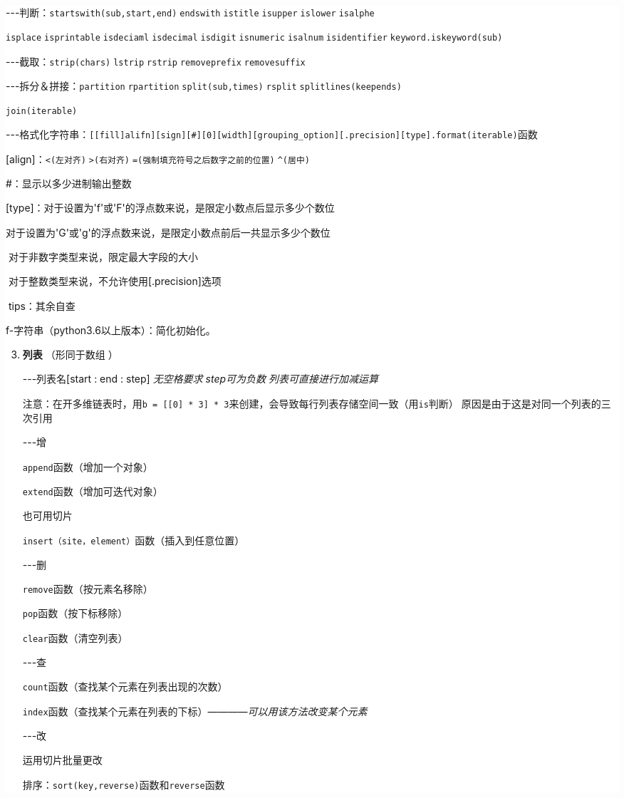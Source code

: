    ---判断：`startswith(sub,start,end)`  `endswith`  `istitle`  `isupper` `islower`  `isalphe`  

   `isplace`  `isprintable`  `isdeciaml` `isdecimal`  `isdigit`  `isnumeric`  `isalnum`  `isidentifier`  `keyword.iskeyword(sub)`  

   ---截取：`strip(chars)`  `lstrip`  `rstrip`  `removeprefix`  `removesuffix`  

   ---拆分＆拼接：`partition`  `rpartition`  `split(sub,times)` `rsplit`  `splitlines(keepends)`  

   `join(iterable)`  

   ---格式化字符串：`[[fill]alifn][sign][#][0][width][grouping_option][.precision][type].format(iterable)`函数  

   [align]：`<(左对齐)`  `>(右对齐)`  `=(强制填充符号之后数字之前的位置)`  `^(居中)`    

   #：显示以多少进制输出整数

   [type]：对于设置为'f'或'F'的浮点数来说，是限定小数点后显示多少个数位  

   ​			  对于设置为'G'或'g'的浮点数来说，是限定小数点前后一共显示多少个数位  

   ​			  对于非数字类型来说，限定最大字段的大小

   ​			  对于整数类型来说，不允许使用[.precision]选项

   ​			  tips：其余自查

   f-字符串（python3.6以上版本）：简化初始化。

3. **列表**  （形同于数组 ）

   ---列表名[start : end : step]      *无空格要求*     *step可为负数*    *列表可直接进行加减运算*  

   注意：在开多维链表时，用`b = [[0] * 3] * 3`来创建，会导致每行列表存储空间一致（用`is`判断）    原因是由于这是对同一个列表的三次引用

   ---增  

   `append`函数（增加一个对象）  

   `extend`函数（增加可迭代对象）

   也可用切片

   `insert（site，element）`函数（插入到任意位置）  

   ---删

   `remove`函数（按元素名移除）

   `pop`函数（按下标移除）

   `clear`函数（清空列表）  

    ---查

   `count`函数（查找某个元素在列表出现的次数）  

   `index`函数（查找某个元素在列表的下标）————*可以用该方法改变某个元素*  

   ---改  

   运用切片批量更改  

   排序：`sort(key,reverse)`函数和`reverse`函数  
